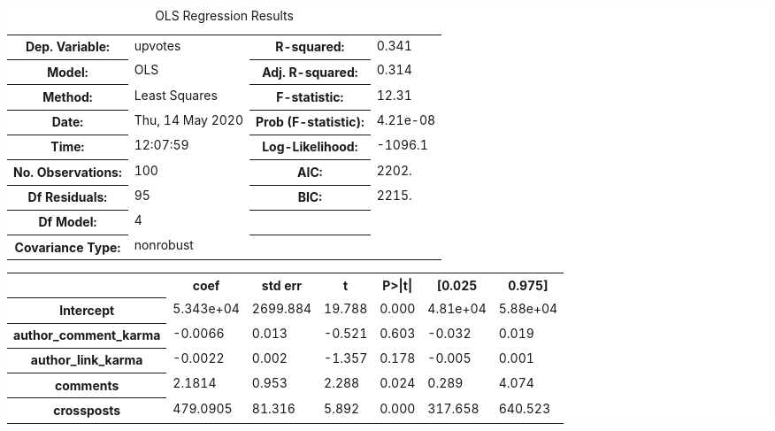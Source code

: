 


<table class="simpletable">
<caption>OLS Regression Results</caption>
<tr>
  <th>Dep. Variable:</th>         <td>upvotes</td>     <th>  R-squared:         </th> <td>   0.341</td>
</tr>
<tr>
  <th>Model:</th>                   <td>OLS</td>       <th>  Adj. R-squared:    </th> <td>   0.314</td>
</tr>
<tr>
  <th>Method:</th>             <td>Least Squares</td>  <th>  F-statistic:       </th> <td>   12.31</td>
</tr>
<tr>
  <th>Date:</th>             <td>Thu, 14 May 2020</td> <th>  Prob (F-statistic):</th> <td>4.21e-08</td>
</tr>
<tr>
  <th>Time:</th>                 <td>12:07:59</td>     <th>  Log-Likelihood:    </th> <td> -1096.1</td>
</tr>
<tr>
  <th>No. Observations:</th>      <td>   100</td>      <th>  AIC:               </th> <td>   2202.</td>
</tr>
<tr>
  <th>Df Residuals:</th>          <td>    95</td>      <th>  BIC:               </th> <td>   2215.</td>
</tr>
<tr>
  <th>Df Model:</th>              <td>     4</td>      <th>                     </th>     <td> </td>   
</tr>
<tr>
  <th>Covariance Type:</th>      <td>nonrobust</td>    <th>                     </th>     <td> </td>   
</tr>
</table>
<table class="simpletable">
<tr>
            <td></td>              <th>coef</th>     <th>std err</th>      <th>t</th>      <th>P>|t|</th>  <th>[0.025</th>    <th>0.975]</th>  
</tr>
<tr>
  <th>Intercept</th>            <td> 5.343e+04</td> <td> 2699.884</td> <td>   19.788</td> <td> 0.000</td> <td> 4.81e+04</td> <td> 5.88e+04</td>
</tr>
<tr>
  <th>author_comment_karma</th> <td>   -0.0066</td> <td>    0.013</td> <td>   -0.521</td> <td> 0.603</td> <td>   -0.032</td> <td>    0.019</td>
</tr>
<tr>
  <th>author_link_karma</th>    <td>   -0.0022</td> <td>    0.002</td> <td>   -1.357</td> <td> 0.178</td> <td>   -0.005</td> <td>    0.001</td>
</tr>
<tr>
  <th>comments</th>             <td>    2.1814</td> <td>    0.953</td> <td>    2.288</td> <td> 0.024</td> <td>    0.289</td> <td>    4.074</td>
</tr>
<tr>
  <th>crossposts</th>           <td>  479.0905</td> <td>   81.316</td> <td>    5.892</td> <td> 0.000</td> <td>  317.658</td> <td>  640.523</td>
</tr>